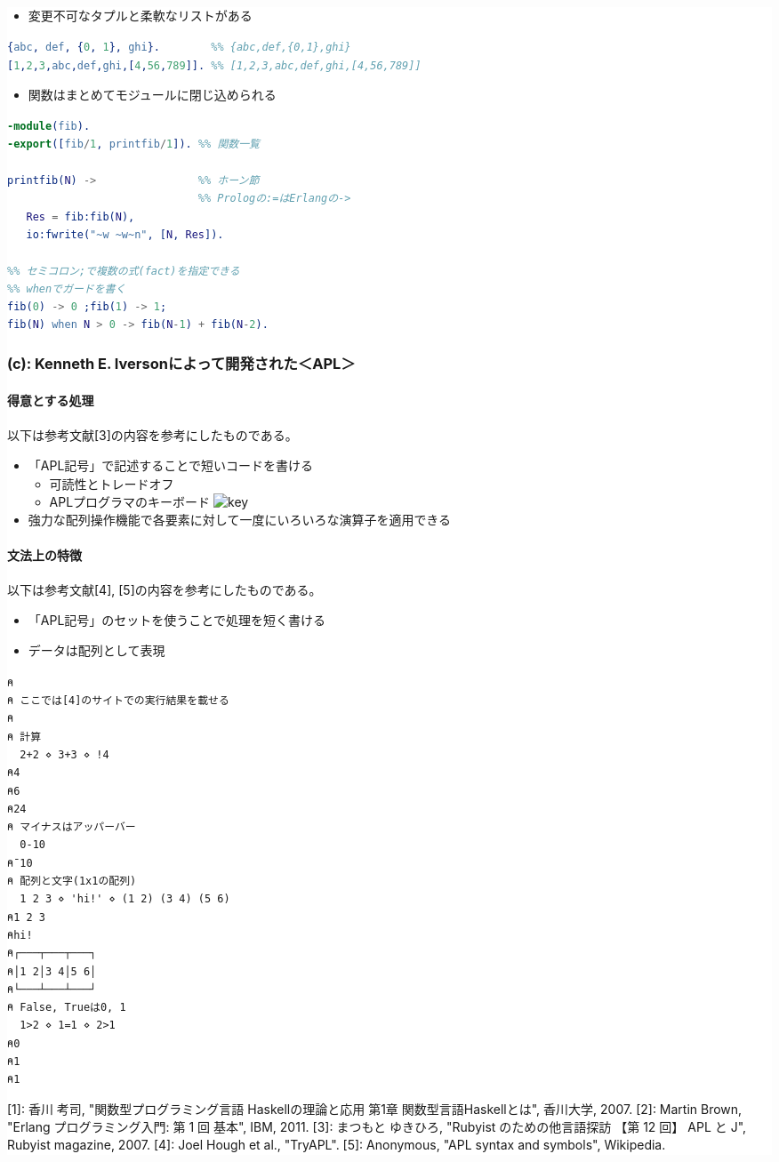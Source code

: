 - 変更不可なタプルと柔軟なリストがある

```erlang
{abc, def, {0, 1}, ghi}.        %% {abc,def,{0,1},ghi}
[1,2,3,abc,def,ghi,[4,56,789]]. %% [1,2,3,abc,def,ghi,[4,56,789]]
```

- 関数はまとめてモジュールに閉じ込められる

```erlang
-module(fib).
-export([fib/1, printfib/1]). %% 関数一覧

printfib(N) ->                %% ホーン節
                              %% Prologの:=はErlangの->
   Res = fib:fib(N),
   io:fwrite("~w ~w~n", [N, Res]).

%% セミコロン;で複数の式(fact)を指定できる
%% whenでガードを書く
fib(0) -> 0 ;fib(1) -> 1;
fib(N) when N > 0 -> fib(N-1) + fib(N-2).
```

### (c): Kenneth E. Iversonによって開発された＜APL＞

#### 得意とする処理

以下は参考文献[3]の内容を参考にしたものである。

- 「APL記号」で記述することで短いコードを書ける
  - 可読性とトレードオフ
  - APLプログラマのキーボード
![key](https://pbs.twimg.com/media/EchW9mRU0AEx2nu?format=png&name=medium)
- 強力な配列操作機能で各要素に対して一度にいろいろな演算子を適用できる

#### 文法上の特徴

以下は参考文献[4], [5]の内容を参考にしたものである。

- 「APL記号」のセットを使うことで処理を短く書ける

- データは配列として表現

```apl
⍝
⍝ ここでは[4]のサイトでの実行結果を載せる
⍝
⍝ 計算
  2+2 ⋄ 3+3 ⋄ !4
⍝4
⍝6
⍝24
⍝ マイナスはアッパーバー
  0-10
⍝¯10
⍝ 配列と文字(1x1の配列)
  1 2 3 ⋄ 'hi!' ⋄ (1 2) (3 4) (5 6)
⍝1 2 3
⍝hi!
⍝┌───┬───┬───┐
⍝│1 2│3 4│5 6│
⍝└───┴───┴───┘
⍝ False, Trueは0, 1
  1>2 ⋄ 1=1 ⋄ 2>1
⍝0
⍝1
⍝1
```

[1]: 香川 考司, "関数型プログラミング言語 Haskellの理論と応用 第1章 関数型言語Haskellとは", 香川大学, 2007.
[2]: Martin Brown, "Erlang プログラミング入門: 第 1 回 基本", IBM, 2011.
[3]: まつもと ゆきひろ, "Rubyist のための他言語探訪 【第 12 回】 APL と J", Rubyist magazine, 2007.
[4]: Joel Hough et al., "TryAPL".
[5]: Anonymous, "APL syntax and symbols", Wikipedia.